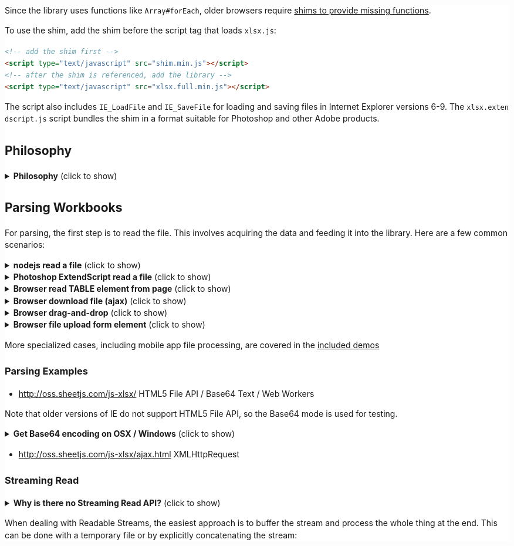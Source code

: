 Since the library uses functions like `Array#forEach`, older browsers require
[shims to provide missing functions](http://oss.sheetjs.com/js-xlsx/shim.js).

To use the shim, add the shim before the script tag that loads `xlsx.js`:

```html
<!-- add the shim first -->
<script type="text/javascript" src="shim.min.js"></script>
<!-- after the shim is referenced, add the library -->
<script type="text/javascript" src="xlsx.full.min.js"></script>
```

The script also includes `IE_LoadFile` and `IE_SaveFile` for loading and saving
files in Internet Explorer versions 6-9. The `xlsx.extendscript.js` script
bundles the shim in a format suitable for Photoshop and other Adobe products.

## Philosophy

<details><summary><b>Philosophy</b> (click to show)</summary></details>

## Parsing Workbooks

For parsing, the first step is to read the file. This involves acquiring the
data and feeding it into the library. Here are a few common scenarios:

<details><summary><b>nodejs read a file</b> (click to show)</summary></details>

<details><summary><b>Photoshop ExtendScript read a file</b> (click to show)</summary></details>

<details><summary><b>Browser read TABLE element from page</b> (click to show)</summary></details>

<details><summary><b>Browser download file (ajax)</b> (click to show)</summary></details>

<details><summary><b>Browser drag-and-drop</b> (click to show)</summary></details>

<details><summary><b>Browser file upload form element</b> (click to show)</summary></details>

More specialized cases, including mobile app file processing, are covered in the
[included demos](demos/)

### Parsing Examples

-   <http://oss.sheetjs.com/js-xlsx/> HTML5 File API / Base64 Text / Web Workers

Note that older versions of IE do not support HTML5 File API, so the Base64 mode
is used for testing.

<details><summary><b>Get Base64 encoding on OSX / Windows</b> (click to show)</summary></details>

-   <http://oss.sheetjs.com/js-xlsx/ajax.html> XMLHttpRequest

### Streaming Read

<details><summary><b>Why is there no Streaming Read API?</b> (click to show)</summary></details>

When dealing with Readable Streams, the easiest approach is to buffer the stream
and process the whole thing at the end. This can be done with a temporary file
or by explicitly concatenating the stream:
